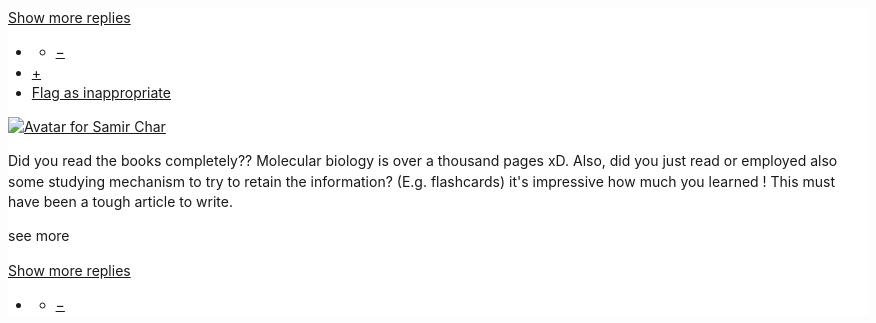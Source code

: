 [Show more replies](https://disqus.com/embed/comments/?base=default&f=karpathyblog&t_u=https%3A%2F%2Fkarpathy.github.io%2F2020%2F06%2F11%2Fbiohacking-lite%2F&t_d=Biohacking%20Lite&t_t=Biohacking%20Lite&s_o=default#)

- - [−](https://disqus.com/embed/comments/?base=default&f=karpathyblog&t_u=https%3A%2F%2Fkarpathy.github.io%2F2020%2F06%2F11%2Fbiohacking-lite%2F&t_d=Biohacking%20Lite&t_t=Biohacking%20Lite&s_o=default# "Collapse")
- [+](https://disqus.com/embed/comments/?base=default&f=karpathyblog&t_u=https%3A%2F%2Fkarpathy.github.io%2F2020%2F06%2F11%2Fbiohacking-lite%2F&t_d=Biohacking%20Lite&t_t=Biohacking%20Lite&s_o=default# "Expand")
- [Flag as inappropriate](https://disqus.com/embed/comments/?base=default&f=karpathyblog&t_u=https%3A%2F%2Fkarpathy.github.io%2F2020%2F06%2F11%2Fbiohacking-lite%2F&t_d=Biohacking%20Lite&t_t=Biohacking%20Lite&s_o=default# "Flag as inappropriate")


[![Avatar for Samir Char](https://c.disquscdn.com/uploads/users/38104/4648/avatar92.jpg?1643430559)](https://disqus.com/by/samirchar/)

Did you read the books completely?? Molecular biology is over a thousand pages xD. Also, did you just read or employed also some studying mechanism to try to retain the information? (E.g. flashcards) it's impressive how much you learned ! This must have been a tough article to write.

see more

[Show more replies](https://disqus.com/embed/comments/?base=default&f=karpathyblog&t_u=https%3A%2F%2Fkarpathy.github.io%2F2020%2F06%2F11%2Fbiohacking-lite%2F&t_d=Biohacking%20Lite&t_t=Biohacking%20Lite&s_o=default#)

- - [−](https://disqus.com/embed/comments/?base=default&f=karpathyblog&t_u=https%3A%2F%2Fkarpathy.github.io%2F2020%2F06%2F11%2Fbiohacking-lite%2F&t_d=Biohacking%20Lite&t_t=Biohacking%20Lite&s_o=default# "Collapse")
